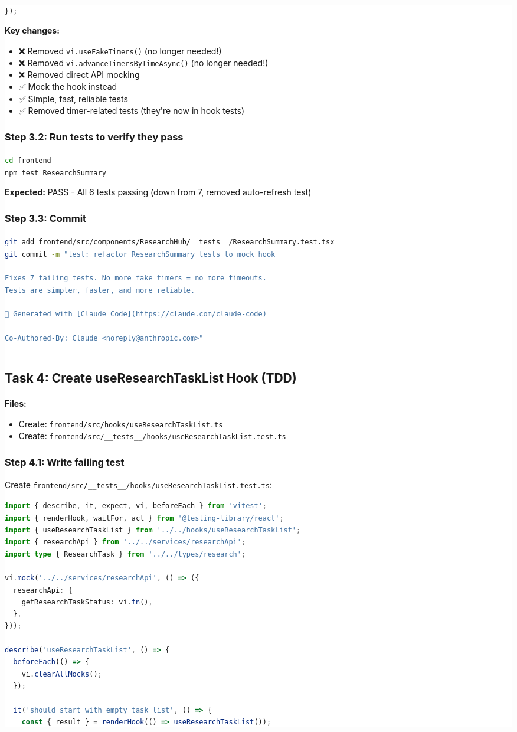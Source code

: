```typescript
});
```

**Key changes:**
- ❌ Removed `vi.useFakeTimers()` (no longer needed!)
- ❌ Removed `vi.advanceTimersByTimeAsync()` (no longer needed!)
- ❌ Removed direct API mocking
- ✅ Mock the hook instead
- ✅ Simple, fast, reliable tests
- ✅ Removed timer-related tests (they're now in hook tests)

### Step 3.2: Run tests to verify they pass

```bash
cd frontend
npm test ResearchSummary
```

**Expected:** PASS - All 6 tests passing (down from 7, removed auto-refresh test)

### Step 3.3: Commit

```bash
git add frontend/src/components/ResearchHub/__tests__/ResearchSummary.test.tsx
git commit -m "test: refactor ResearchSummary tests to mock hook

Fixes 7 failing tests. No more fake timers = no more timeouts.
Tests are simpler, faster, and more reliable.

🤖 Generated with [Claude Code](https://claude.com/claude-code)

Co-Authored-By: Claude <noreply@anthropic.com>"
```

---

## Task 4: Create useResearchTaskList Hook (TDD)

**Files:**
- Create: `frontend/src/hooks/useResearchTaskList.ts`
- Create: `frontend/src/__tests__/hooks/useResearchTaskList.test.ts`

### Step 4.1: Write failing test

Create `frontend/src/__tests__/hooks/useResearchTaskList.test.ts`:

```typescript
import { describe, it, expect, vi, beforeEach } from 'vitest';
import { renderHook, waitFor, act } from '@testing-library/react';
import { useResearchTaskList } from '../../hooks/useResearchTaskList';
import { researchApi } from '../../services/researchApi';
import type { ResearchTask } from '../../types/research';

vi.mock('../../services/researchApi', () => ({
  researchApi: {
    getResearchTaskStatus: vi.fn(),
  },
}));

describe('useResearchTaskList', () => {
  beforeEach(() => {
    vi.clearAllMocks();
  });

  it('should start with empty task list', () => {
    const { result } = renderHook(() => useResearchTaskList());
```
